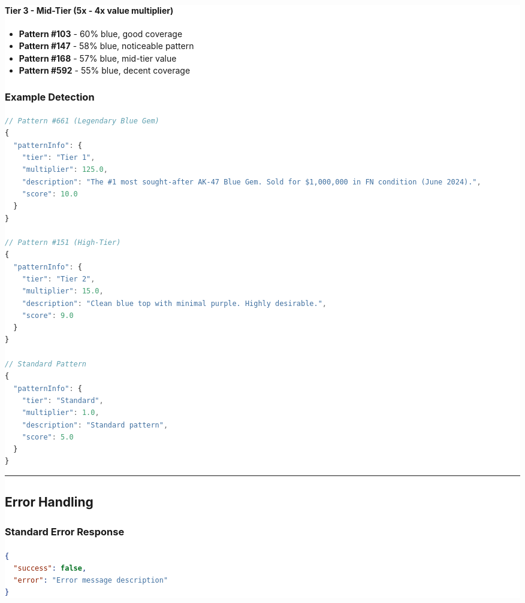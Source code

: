 #### Tier 3 - Mid-Tier (5x - 4x value multiplier)
- **Pattern #103** - 60% blue, good coverage
- **Pattern #147** - 58% blue, noticeable pattern
- **Pattern #168** - 57% blue, mid-tier value
- **Pattern #592** - 55% blue, decent coverage

### Example Detection

```javascript
// Pattern #661 (Legendary Blue Gem)
{
  "patternInfo": {
    "tier": "Tier 1",
    "multiplier": 125.0,
    "description": "The #1 most sought-after AK-47 Blue Gem. Sold for $1,000,000 in FN condition (June 2024).",
    "score": 10.0
  }
}

// Pattern #151 (High-Tier)
{
  "patternInfo": {
    "tier": "Tier 2",
    "multiplier": 15.0,
    "description": "Clean blue top with minimal purple. Highly desirable.",
    "score": 9.0
  }
}

// Standard Pattern
{
  "patternInfo": {
    "tier": "Standard",
    "multiplier": 1.0,
    "description": "Standard pattern",
    "score": 5.0
  }
}
```

---

## Error Handling

### Standard Error Response

```json
{
  "success": false,
  "error": "Error message description"
}
```

